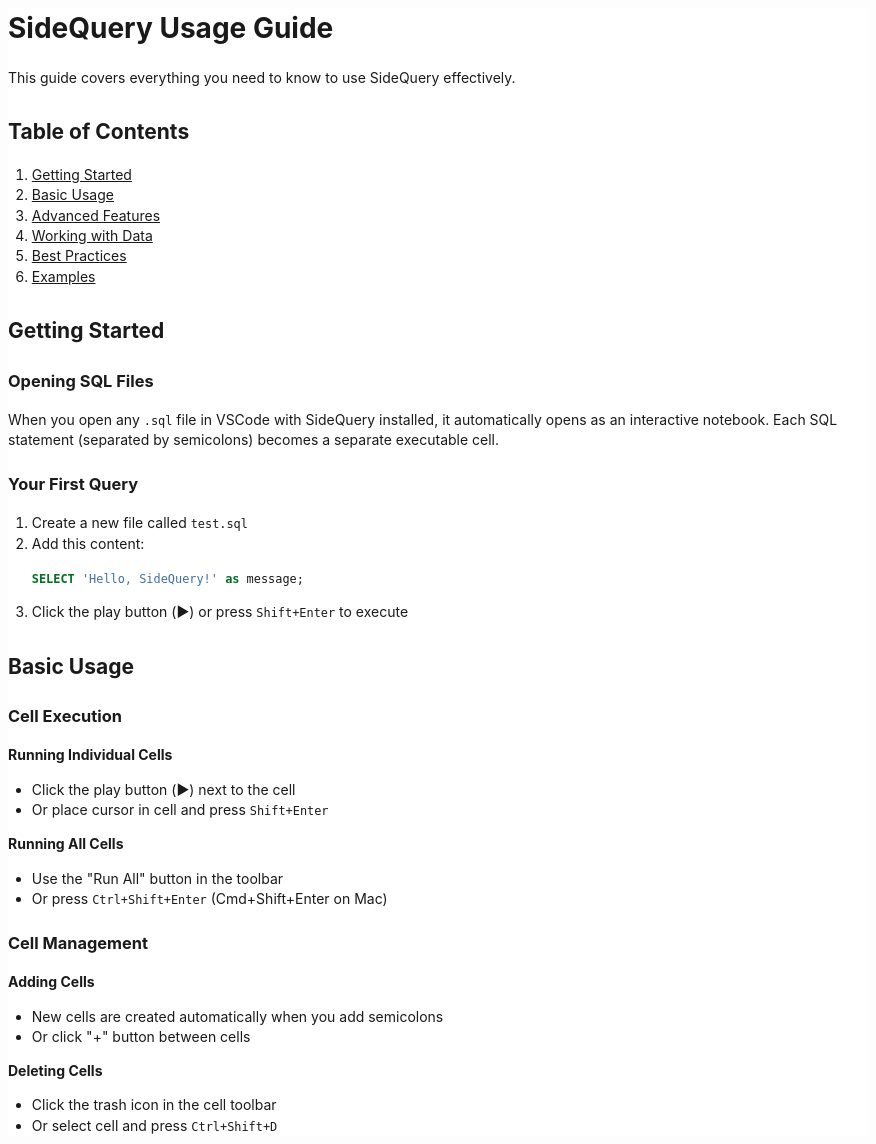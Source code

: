# SideQuery Usage Guide

This guide covers everything you need to know to use SideQuery effectively.

## Table of Contents

1. [Getting Started](#getting-started)
2. [Basic Usage](#basic-usage)
3. [Advanced Features](#advanced-features)
4. [Working with Data](#working-with-data)
5. [Best Practices](#best-practices)
6. [Examples](#examples)

## Getting Started

### Opening SQL Files

When you open any `.sql` file in VSCode with SideQuery installed, it automatically opens as an interactive notebook. Each SQL statement (separated by semicolons) becomes a separate executable cell.

### Your First Query

1. Create a new file called `test.sql`
2. Add this content:
   ```sql
   SELECT 'Hello, SideQuery!' as message;
   ```
3. Click the play button (▶️) or press `Shift+Enter` to execute

## Basic Usage

### Cell Execution

**Running Individual Cells**
- Click the play button (▶️) next to the cell
- Or place cursor in cell and press `Shift+Enter`

**Running All Cells**
- Use the "Run All" button in the toolbar
- Or press `Ctrl+Shift+Enter` (Cmd+Shift+Enter on Mac)

### Cell Management

**Adding Cells**
- New cells are created automatically when you add semicolons
- Or click "+" button between cells

**Deleting Cells**
- Click the trash icon in the cell toolbar
- Or select cell and press `Ctrl+Shift+D`
